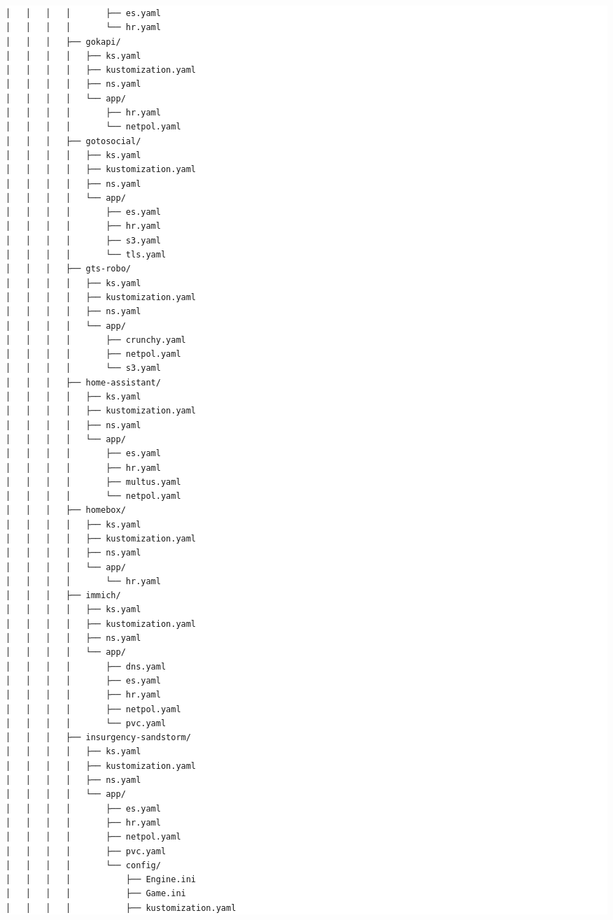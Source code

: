     │   │   │   │       ├── es.yaml
    │   │   │   │       └── hr.yaml
    │   │   │   ├── gokapi/
    │   │   │   │   ├── ks.yaml
    │   │   │   │   ├── kustomization.yaml
    │   │   │   │   ├── ns.yaml
    │   │   │   │   └── app/
    │   │   │   │       ├── hr.yaml
    │   │   │   │       └── netpol.yaml
    │   │   │   ├── gotosocial/
    │   │   │   │   ├── ks.yaml
    │   │   │   │   ├── kustomization.yaml
    │   │   │   │   ├── ns.yaml
    │   │   │   │   └── app/
    │   │   │   │       ├── es.yaml
    │   │   │   │       ├── hr.yaml
    │   │   │   │       ├── s3.yaml
    │   │   │   │       └── tls.yaml
    │   │   │   ├── gts-robo/
    │   │   │   │   ├── ks.yaml
    │   │   │   │   ├── kustomization.yaml
    │   │   │   │   ├── ns.yaml
    │   │   │   │   └── app/
    │   │   │   │       ├── crunchy.yaml
    │   │   │   │       ├── netpol.yaml
    │   │   │   │       └── s3.yaml
    │   │   │   ├── home-assistant/
    │   │   │   │   ├── ks.yaml
    │   │   │   │   ├── kustomization.yaml
    │   │   │   │   ├── ns.yaml
    │   │   │   │   └── app/
    │   │   │   │       ├── es.yaml
    │   │   │   │       ├── hr.yaml
    │   │   │   │       ├── multus.yaml
    │   │   │   │       └── netpol.yaml
    │   │   │   ├── homebox/
    │   │   │   │   ├── ks.yaml
    │   │   │   │   ├── kustomization.yaml
    │   │   │   │   ├── ns.yaml
    │   │   │   │   └── app/
    │   │   │   │       └── hr.yaml
    │   │   │   ├── immich/
    │   │   │   │   ├── ks.yaml
    │   │   │   │   ├── kustomization.yaml
    │   │   │   │   ├── ns.yaml
    │   │   │   │   └── app/
    │   │   │   │       ├── dns.yaml
    │   │   │   │       ├── es.yaml
    │   │   │   │       ├── hr.yaml
    │   │   │   │       ├── netpol.yaml
    │   │   │   │       └── pvc.yaml
    │   │   │   ├── insurgency-sandstorm/
    │   │   │   │   ├── ks.yaml
    │   │   │   │   ├── kustomization.yaml
    │   │   │   │   ├── ns.yaml
    │   │   │   │   └── app/
    │   │   │   │       ├── es.yaml
    │   │   │   │       ├── hr.yaml
    │   │   │   │       ├── netpol.yaml
    │   │   │   │       ├── pvc.yaml
    │   │   │   │       └── config/
    │   │   │   │           ├── Engine.ini
    │   │   │   │           ├── Game.ini
    │   │   │   │           ├── kustomization.yaml